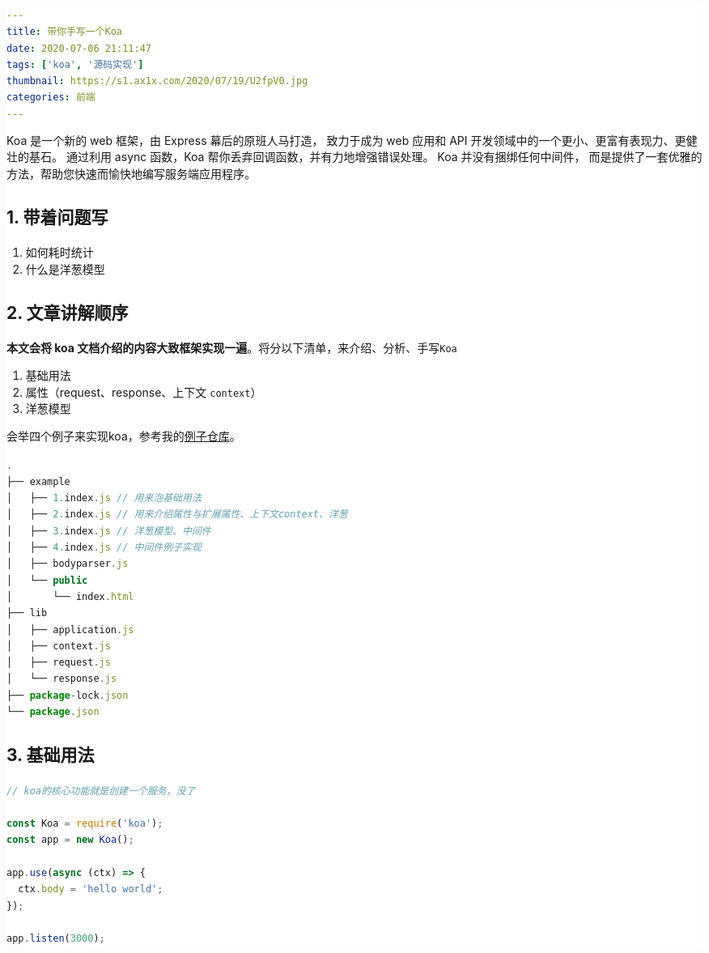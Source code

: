 ```yaml
---
title: 带你手写一个Koa
date: 2020-07-06 21:11:47
tags: ['koa', '源码实现']
thumbnail: https://s1.ax1x.com/2020/07/19/U2fpV0.jpg
categories: 前端
---
```


Koa 是一个新的 web 框架，由 Express 幕后的原班人马打造， 致力于成为 web 应用和 API 开发领域中的一个更小、更富有表现力、更健壮的基石。 通过利用 async 函数，Koa 帮你丢弃回调函数，并有力地增强错误处理。 Koa 并没有捆绑任何中间件， 而是提供了一套优雅的方法，帮助您快速而愉快地编写服务端应用程序。



## 1. 带着问题写

1. 如何耗时统计
2. 什么是洋葱模型

## 2. 文章讲解顺序

**本文会将 koa 文档介绍的内容大致框架实现一遍**。将分以下清单，来介绍、分析、手写`Koa`

1. 基础用法
2. 属性（request、response、上下文 `context`）
3. 洋葱模型

会举四个例子来实现koa，参考我的[例子仓库](https://github.com/zhouatie/front-end/tree/master/koa-analysis/koa-share)。

```js
.
├── example
│   ├── 1.index.js // 用来泡基础用法
│   ├── 2.index.js // 用来介绍属性与扩展属性、上下文context、洋葱
│   ├── 3.index.js // 洋葱模型、中间件
│   ├── 4.index.js // 中间件例子实现
│   ├── bodyparser.js
│   └── public
│       └── index.html
├── lib
│   ├── application.js
│   ├── context.js
│   ├── request.js
│   └── response.js
├── package-lock.json
└── package.json
```

## 3. 基础用法

```js
// koa的核心功能就是创建一个服务，没了

const Koa = require('koa');
const app = new Koa();

app.use(async (ctx) => {
  ctx.body = 'hello world';
});

app.listen(3000);
```
